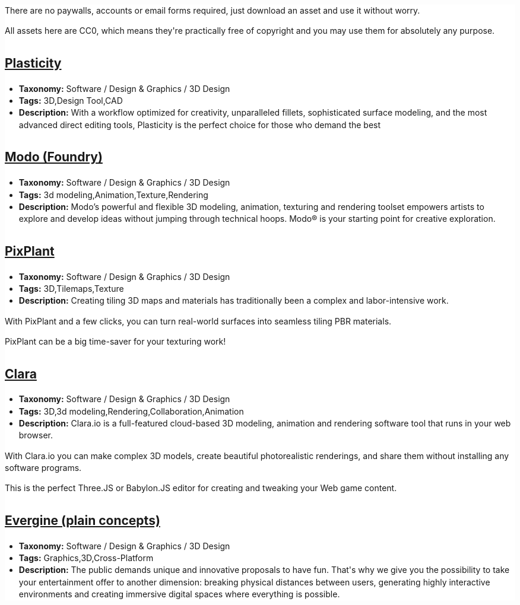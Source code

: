 There are no paywalls, accounts or email forms required, just download an asset and use it without worry.

All assets here are CC0, which means they're practically free of copyright and you may use them for absolutely any purpose.

## [Plasticity](https://www.plasticity.xyz/)

- **Taxonomy:** Software / Design & Graphics / 3D Design
- **Tags:** 3D,Design Tool,CAD
- **Description:** With a workflow optimized for creativity, unparalleled fillets, sophisticated surface modeling, and the most advanced direct editing tools, Plasticity is the perfect choice for those who demand the best

## [Modo (Foundry)](https://www.foundry.com/products/modo)

- **Taxonomy:** Software / Design & Graphics / 3D Design
- **Tags:** 3d modeling,Animation,Texture,Rendering
- **Description:** Modo’s powerful and flexible 3D modeling, animation, texturing and rendering toolset empowers artists to explore and develop ideas without jumping through technical hoops. Modo® is your starting point for creative exploration.

## [PixPlant](https://www.pixplant.com/)

- **Taxonomy:** Software / Design & Graphics / 3D Design
- **Tags:** 3D,Tilemaps,Texture
- **Description:** Creating tiling 3D maps and materials has traditionally been a complex and labor-intensive work.

With PixPlant and a few clicks, you can turn real-world surfaces into seamless tiling PBR materials.

PixPlant can be a big time-saver for your texturing work!

## [Clara](https://clara.io/)

- **Taxonomy:** Software / Design & Graphics / 3D Design
- **Tags:** 3D,3d modeling,Rendering,Collaboration,Animation
- **Description:** Clara.io is a full-featured cloud-based 3D modeling, animation and rendering software tool that runs in your web browser.

With Clara.io you can make complex 3D models, create beautiful photorealistic renderings, and share them without installing any software programs.

This is the perfect Three.JS or Babylon.JS editor for creating and tweaking your Web game content.

## [Evergine (plain concepts)](https://evergine.com/)

- **Taxonomy:** Software / Design & Graphics / 3D Design
- **Tags:** Graphics,3D,Cross-Platform
- **Description:** The public demands unique and innovative proposals to have fun. That's why we give you the possibility to take your entertainment offer to another dimension: breaking physical distances between users, generating highly interactive environments and creating immersive digital spaces where everything is possible.
